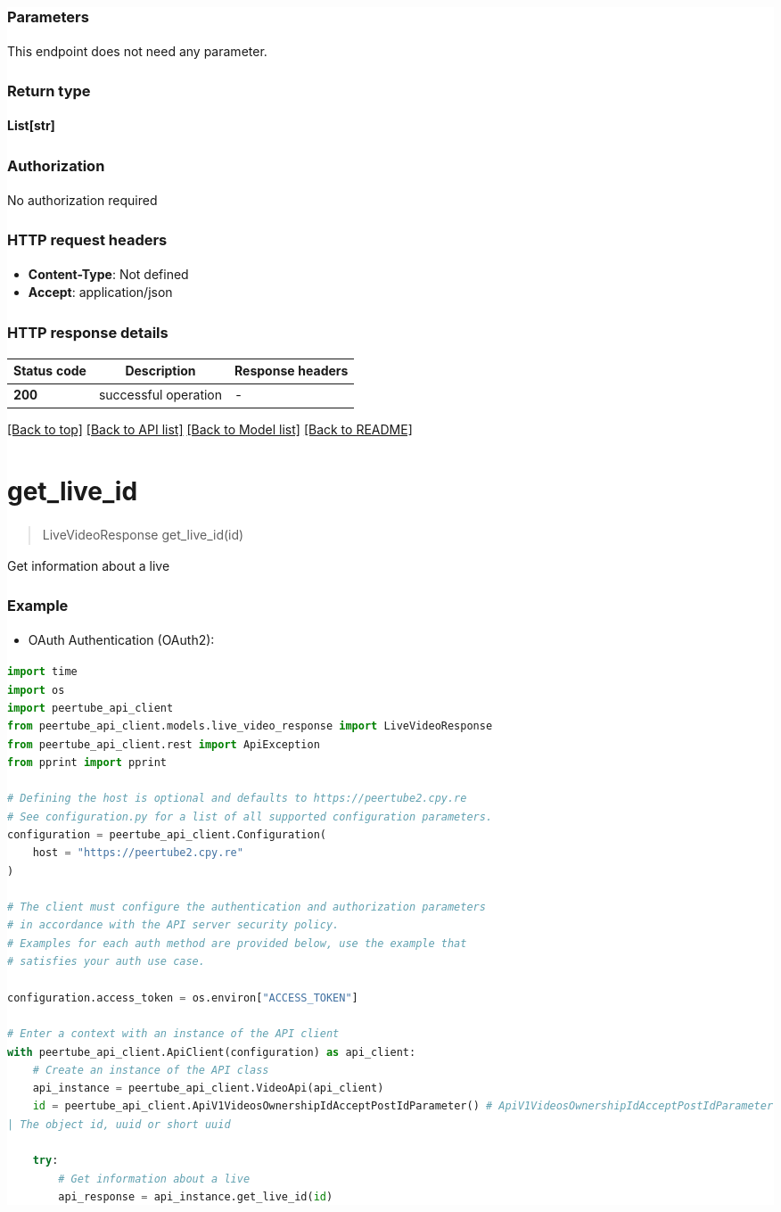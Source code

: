 
### Parameters
This endpoint does not need any parameter.

### Return type

**List[str]**

### Authorization

No authorization required

### HTTP request headers

 - **Content-Type**: Not defined
 - **Accept**: application/json

### HTTP response details
| Status code | Description | Response headers |
|-------------|-------------|------------------|
**200** | successful operation |  -  |

[[Back to top]](#) [[Back to API list]](../README.md#documentation-for-api-endpoints) [[Back to Model list]](../README.md#documentation-for-models) [[Back to README]](../README.md)

# **get_live_id**
> LiveVideoResponse get_live_id(id)

Get information about a live

### Example

* OAuth Authentication (OAuth2):
```python
import time
import os
import peertube_api_client
from peertube_api_client.models.live_video_response import LiveVideoResponse
from peertube_api_client.rest import ApiException
from pprint import pprint

# Defining the host is optional and defaults to https://peertube2.cpy.re
# See configuration.py for a list of all supported configuration parameters.
configuration = peertube_api_client.Configuration(
    host = "https://peertube2.cpy.re"
)

# The client must configure the authentication and authorization parameters
# in accordance with the API server security policy.
# Examples for each auth method are provided below, use the example that
# satisfies your auth use case.

configuration.access_token = os.environ["ACCESS_TOKEN"]

# Enter a context with an instance of the API client
with peertube_api_client.ApiClient(configuration) as api_client:
    # Create an instance of the API class
    api_instance = peertube_api_client.VideoApi(api_client)
    id = peertube_api_client.ApiV1VideosOwnershipIdAcceptPostIdParameter() # ApiV1VideosOwnershipIdAcceptPostIdParameter | The object id, uuid or short uuid

    try:
        # Get information about a live
        api_response = api_instance.get_live_id(id)
```